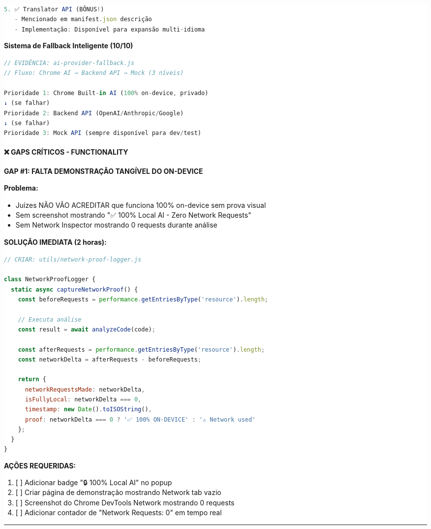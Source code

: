 ```javascript
5. ✅ Translator API (BÔNUS!)
   - Mencionado em manifest.json descrição
   - Implementação: Disponível para expansão multi-idioma
```

**Sistema de Fallback Inteligente (10/10)**
```javascript
// EVIDÊNCIA: ai-provider-fallback.js
// Fluxo: Chrome AI → Backend API → Mock (3 níveis)

Prioridade 1: Chrome Built-in AI (100% on-device, privado)
↓ (se falhar)
Prioridade 2: Backend API (OpenAI/Anthropic/Google)
↓ (se falhar)
Prioridade 3: Mock API (sempre disponível para dev/test)
```

#### ❌ **GAPS CRÍTICOS - FUNCTIONALITY**

**GAP #1: FALTA DEMONSTRAÇÃO TANGÍVEL DO ON-DEVICE**

**Problema:**
- Juízes NÃO VÃO ACREDITAR que funciona 100% on-device sem prova visual
- Sem screenshot mostrando "✅ 100% Local AI - Zero Network Requests"
- Sem Network Inspector mostrando 0 requests durante análise

**SOLUÇÃO IMEDIATA (2 horas):**

```javascript
// CRIAR: utils/network-proof-logger.js

class NetworkProofLogger {
  static async captureNetworkProof() {
    const beforeRequests = performance.getEntriesByType('resource').length;

    // Executa análise
    const result = await analyzeCode(code);

    const afterRequests = performance.getEntriesByType('resource').length;
    const networkDelta = afterRequests - beforeRequests;

    return {
      networkRequestsMade: networkDelta,
      isFullyLocal: networkDelta === 0,
      timestamp: new Date().toISOString(),
      proof: networkDelta === 0 ? '✅ 100% ON-DEVICE' : '⚠️ Network used'
    };
  }
}
```

**AÇÕES REQUERIDAS:**
1. [ ] Adicionar badge "🔒 100% Local AI" no popup
2. [ ] Criar página de demonstração mostrando Network tab vazio
3. [ ] Screenshot do Chrome DevTools Network mostrando 0 requests
4. [ ] Adicionar contador de "Network Requests: 0" em tempo real

---